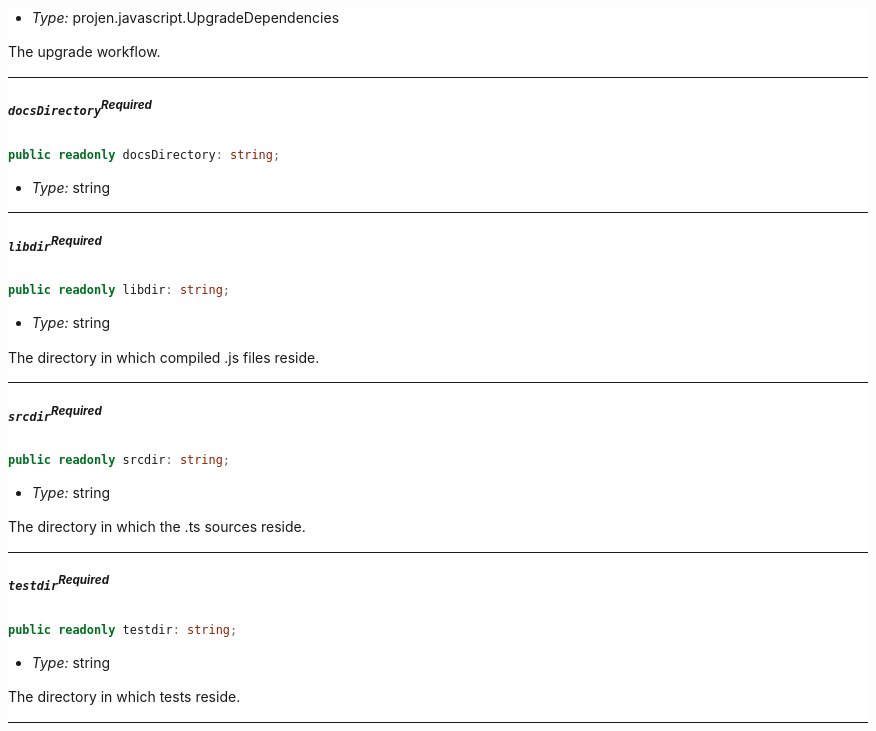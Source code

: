 - *Type:* projen.javascript.UpgradeDependencies

The upgrade workflow.

---

##### `docsDirectory`<sup>Required</sup> <a name="docsDirectory" id="@awlsring/projen-commons.AwlsringAwsCdkLibrary.property.docsDirectory"></a>

```typescript
public readonly docsDirectory: string;
```

- *Type:* string

---

##### `libdir`<sup>Required</sup> <a name="libdir" id="@awlsring/projen-commons.AwlsringAwsCdkLibrary.property.libdir"></a>

```typescript
public readonly libdir: string;
```

- *Type:* string

The directory in which compiled .js files reside.

---

##### `srcdir`<sup>Required</sup> <a name="srcdir" id="@awlsring/projen-commons.AwlsringAwsCdkLibrary.property.srcdir"></a>

```typescript
public readonly srcdir: string;
```

- *Type:* string

The directory in which the .ts sources reside.

---

##### `testdir`<sup>Required</sup> <a name="testdir" id="@awlsring/projen-commons.AwlsringAwsCdkLibrary.property.testdir"></a>

```typescript
public readonly testdir: string;
```

- *Type:* string

The directory in which tests reside.

---
